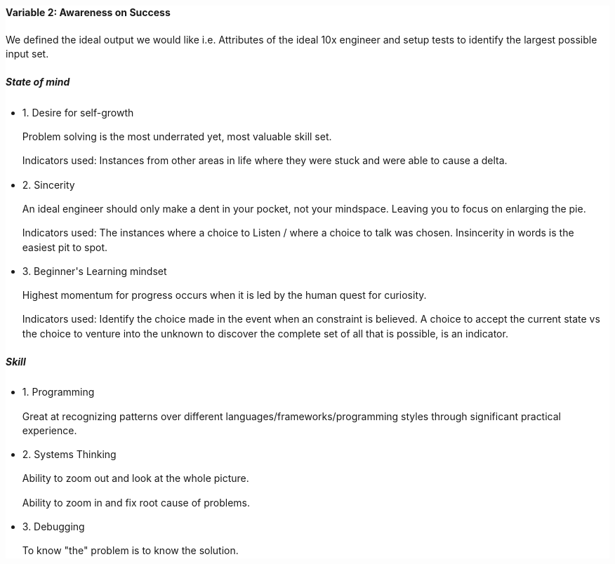 #### Variable 2: Awareness on Success

We defined the ideal output we would like i.e. Attributes of the ideal 10x engineer and setup tests to identify the largest possible input set.


##### State of mind

<ul class="naked">
	<li>
		<div class="bkc">1. Desire for self-growth</div>
		<p class="s">Problem solving is the most underrated yet, most valuable skill set.</p>
		<p class="s"><span class="bkc">Indicators used:</span> Instances from other areas in life where they were stuck and were able to cause a delta.</p>
	</li>
	<li>
		<div class="bkc">2. Sincerity</div>
		<p class="s">An ideal engineer should only make a dent in your pocket, not your mindspace. Leaving you to focus on enlarging the pie.</p>
		<p class="s"><span class="bkc">Indicators used:</span> The instances where a choice to Listen / where a choice to talk was chosen. Insincerity in words is the easiest pit to spot.</p>
	</li>
	<li>
		<div class="bkc">3. Beginner's Learning mindset</div>
		<p class="s">Highest momentum for progress occurs when it is led by the human quest for curiosity.</p>
		<p class="s"><span class="bkc">Indicators used:</span> Identify the choice made in the event when an constraint is believed. A choice to accept the current state vs the choice to venture into the unknown to discover the complete set of all that is possible, is an indicator.</p>
	</li>
</ul>

##### Skill


<ul class="naked">
	<li>
		<div class="bkc">1. Programming</div>
		<p class="s">Great at recognizing patterns over different languages/frameworks/programming styles through significant practical experience. 
</p>
		<!-- <p class="s"><span class="bkc">Indicators used:</span> Instances from other areas in life where they were stuck and were able to cause a delta.</p> -->
	</li>
	<li>
		<div class="bkc">2. Systems Thinking</div>
		<p class="s nm">Ability to zoom out and look at the whole picture.</p>
		<p class="s">Ability to zoom in and fix root cause of problems. </p>
		<!-- <p class="s"><span class="bkc">Indicators used:</span> The instances where a choice to Listen / where a choice to talk was chosen. Insincerity in words is the easiest pit to spot.</p> -->
	</li>
	<li>
		<div class="bkc">3. Debugging</div>
		<p class="s">To know "the" problem is to know the solution.</p>
		<!-- <p class="s"><span class="bkc">Indicators used:</span> Identify the choice made in the event when an constraint is believed. A choice to accept the current state vs the choice to venture into the unknown to discover the complete set of all that is possible, is an indicator.</p> -->
	</li>
</ul>
